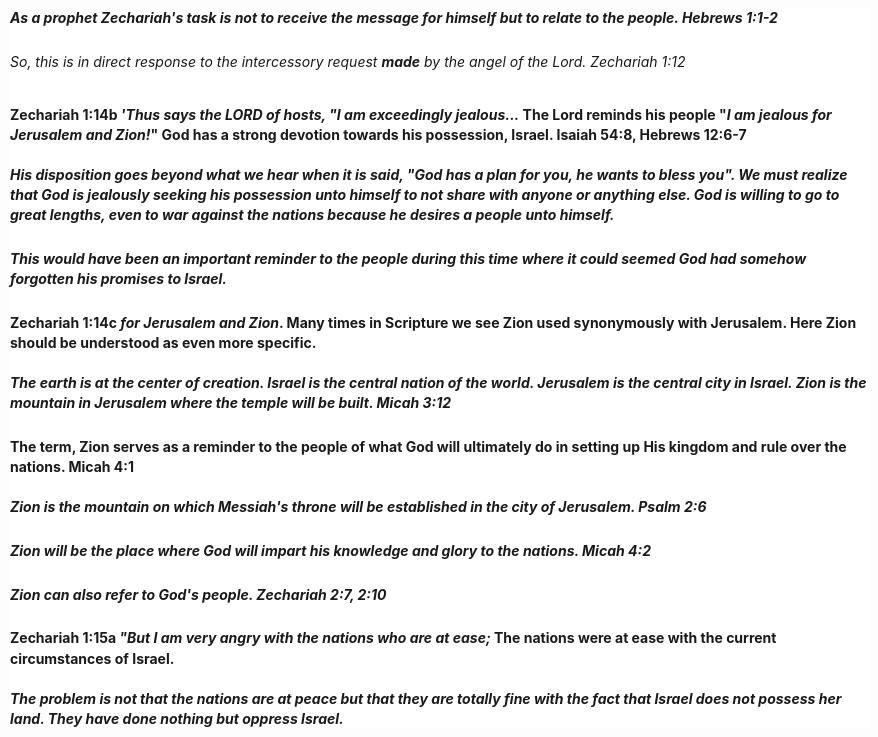 ##### As a prophet Zechariah's task is not to receive the message for himself but to **relate** to the people. Hebrews 1:1-2 

###### *So*, this is in direct response to the intercessory request **made** by the angel of the Lord. Zechariah 1:12 

#### Zechariah 1:14b *'Thus says the LORD of hosts, "I am exceedingly jealous...* The Lord reminds his people "*I am jealous for Jerusalem and Zion!*" God has a **strong** devotion towards his possession, Israel. Isaiah 54:8, Hebrews 12:6-7 

##### His disposition goes beyond what we hear when it is said, "God has a plan for you, he wants to bless you". We must realize that God is jealously seeking his possession unto himself to not share with anyone or anything else. God is willing to go to great **lengths**, even to war against the nations because he desires a people unto himself. 

##### This would have been an important reminder to the **people** during this time where it could seemed God had somehow forgotten his promises to Israel. 

#### Zechariah 1:14c *for Jerusalem and Zion*. Many times in Scripture we see Zion used synonymously with Jerusalem. Here **Zion** should be understood as even more specific. 

##### The earth is at the center of creation. Israel is the central nation of the world. Jerusalem is the central city in Israel. Zion is the mountain in Jerusalem where the **temple** will be built. Micah 3:12

#### The term, Zion serves as a reminder to the people of what God will ultimately do in setting up His kingdom and rule over the **nations**. Micah 4:1

##### Zion is the mountain on which Messiah's throne will be established in the **city** of Jerusalem. Psalm 2:6 

##### Zion will be the place where God will impart his knowledge and **glory** to the nations. Micah 4:2

##### Zion can also refer to God's **people**. Zechariah 2:7, 2:10

#### Zechariah 1:15a *"But I am very angry with the nations who are at ease;* The nations were at **ease** with the current circumstances of Israel. 

##### The problem is not that the nations are at peace but that they are totally fine with the fact that Israel does not possess her land. They have **done** nothing but oppress Israel. 
